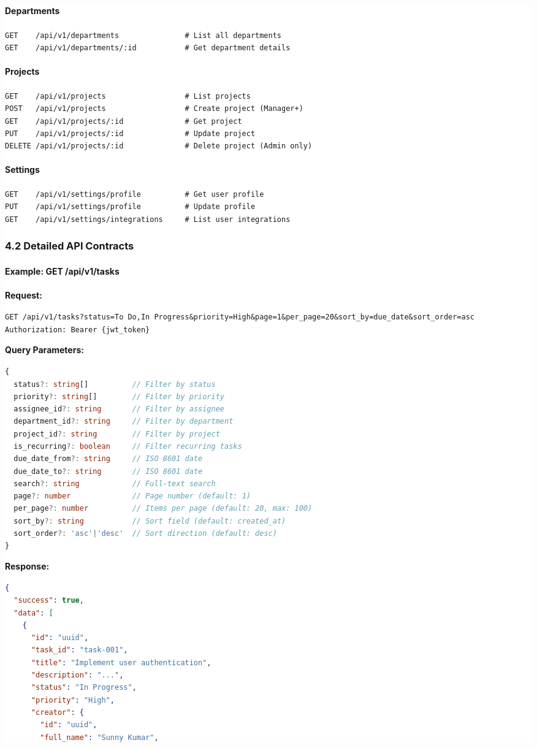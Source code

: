 #### Departments
```
GET    /api/v1/departments               # List all departments
GET    /api/v1/departments/:id           # Get department details
```

#### Projects
```
GET    /api/v1/projects                  # List projects
POST   /api/v1/projects                  # Create project (Manager+)
GET    /api/v1/projects/:id              # Get project
PUT    /api/v1/projects/:id              # Update project
DELETE /api/v1/projects/:id              # Delete project (Admin only)
```

#### Settings
```
GET    /api/v1/settings/profile          # Get user profile
PUT    /api/v1/settings/profile          # Update profile
GET    /api/v1/settings/integrations     # List user integrations
```

### 4.2 Detailed API Contracts

#### Example: GET /api/v1/tasks

**Request:**
```http
GET /api/v1/tasks?status=To Do,In Progress&priority=High&page=1&per_page=20&sort_by=due_date&sort_order=asc
Authorization: Bearer {jwt_token}
```

**Query Parameters:**
```typescript
{
  status?: string[]          // Filter by status
  priority?: string[]        // Filter by priority
  assignee_id?: string       // Filter by assignee
  department_id?: string     // Filter by department
  project_id?: string        // Filter by project
  is_recurring?: boolean     // Filter recurring tasks
  due_date_from?: string     // ISO 8601 date
  due_date_to?: string       // ISO 8601 date
  search?: string            // Full-text search
  page?: number              // Page number (default: 1)
  per_page?: number          // Items per page (default: 20, max: 100)
  sort_by?: string           // Sort field (default: created_at)
  sort_order?: 'asc'|'desc'  // Sort direction (default: desc)
}
```

**Response:**
```json
{
  "success": true,
  "data": [
    {
      "id": "uuid",
      "task_id": "task-001",
      "title": "Implement user authentication",
      "description": "...",
      "status": "In Progress",
      "priority": "High",
      "creator": {
        "id": "uuid",
        "full_name": "Sunny Kumar",
```